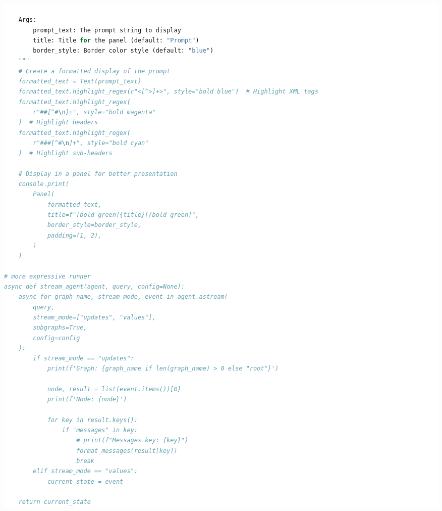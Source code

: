 ```python

    Args:
        prompt_text: The prompt string to display
        title: Title for the panel (default: "Prompt")
        border_style: Border color style (default: "blue")
    """
    # Create a formatted display of the prompt
    formatted_text = Text(prompt_text)
    formatted_text.highlight_regex(r"<[^>]+>", style="bold blue")  # Highlight XML tags
    formatted_text.highlight_regex(
        r"##[^#\n]+", style="bold magenta"
    )  # Highlight headers
    formatted_text.highlight_regex(
        r"###[^#\n]+", style="bold cyan"
    )  # Highlight sub-headers

    # Display in a panel for better presentation
    console.print(
        Panel(
            formatted_text,
            title=f"[bold green]{title}[/bold green]",
            border_style=border_style,
            padding=(1, 2),
        )
    )

# more expressive runner
async def stream_agent(agent, query, config=None):
    async for graph_name, stream_mode, event in agent.astream(
        query,
        stream_mode=["updates", "values"], 
        subgraphs=True,
        config=config
    ):
        if stream_mode == "updates":
            print(f'Graph: {graph_name if len(graph_name) > 0 else "root"}')
            
            node, result = list(event.items())[0]
            print(f'Node: {node}')
            
            for key in result.keys():
                if "messages" in key:
                    # print(f"Messages key: {key}")
                    format_messages(result[key])
                    break
        elif stream_mode == "values":
            current_state = event

    return current_state

```

